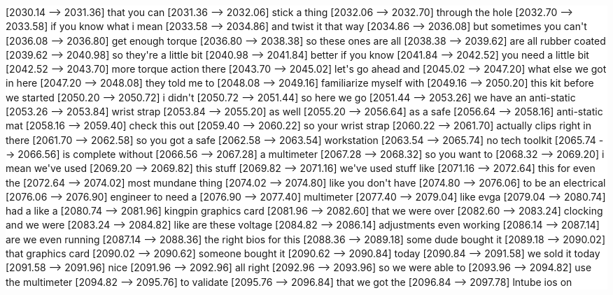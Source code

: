 [2030.14 --> 2031.36]  that you can
[2031.36 --> 2032.06]  stick a thing
[2032.06 --> 2032.70]  through the hole
[2032.70 --> 2033.58]  if you know what i mean
[2033.58 --> 2034.86]  and twist it that way
[2034.86 --> 2036.08]  but sometimes you can't
[2036.08 --> 2036.80]  get enough torque
[2036.80 --> 2038.38]  so these ones are all
[2038.38 --> 2039.62]  are all rubber coated
[2039.62 --> 2040.98]  so they're a little bit
[2040.98 --> 2041.84]  better if you know
[2041.84 --> 2042.52]  you need a little bit
[2042.52 --> 2043.70]  more torque action there
[2043.70 --> 2045.02]  let's go ahead and
[2045.02 --> 2047.20]  what else we got in here
[2047.20 --> 2048.08]  they told me to
[2048.08 --> 2049.16]  familiarize myself with
[2049.16 --> 2050.20]  this kit before we started
[2050.20 --> 2050.72]  i didn't
[2050.72 --> 2051.44]  so here we go
[2051.44 --> 2053.26]  we have an anti-static
[2053.26 --> 2053.84]  wrist strap
[2053.84 --> 2055.20]  as well
[2055.20 --> 2056.64]  as a safe
[2056.64 --> 2058.16]  anti-static mat
[2058.16 --> 2059.40]  check this out
[2059.40 --> 2060.22]  so your wrist strap
[2060.22 --> 2061.70]  actually clips right in there
[2061.70 --> 2062.58]  so you got a safe
[2062.58 --> 2063.54]  workstation
[2063.54 --> 2065.74]  no tech toolkit
[2065.74 --> 2066.56]  is complete without
[2066.56 --> 2067.28]  a multimeter
[2067.28 --> 2068.32]  so you want to
[2068.32 --> 2069.20]  i mean we've used
[2069.20 --> 2069.82]  this stuff
[2069.82 --> 2071.16]  we've used stuff like
[2071.16 --> 2072.64]  this for even the
[2072.64 --> 2074.02]  most mundane thing
[2074.02 --> 2074.80]  like you don't have
[2074.80 --> 2076.06]  to be an electrical
[2076.06 --> 2076.90]  engineer to need a
[2076.90 --> 2077.40]  multimeter
[2077.40 --> 2079.04]  like evga
[2079.04 --> 2080.74]  had a like a
[2080.74 --> 2081.96]  kingpin graphics card
[2081.96 --> 2082.60]  that we were over
[2082.60 --> 2083.24]  clocking and we were
[2083.24 --> 2084.82]  like are these voltage
[2084.82 --> 2086.14]  adjustments even working
[2086.14 --> 2087.14]  are we even running
[2087.14 --> 2088.36]  the right bios for this
[2088.36 --> 2089.18]  some dude bought it
[2089.18 --> 2090.02]  that graphics card
[2090.02 --> 2090.62]  someone bought it
[2090.62 --> 2090.84]  today
[2090.84 --> 2091.58]  we sold it today
[2091.58 --> 2091.96]  nice
[2091.96 --> 2092.96]  all right
[2092.96 --> 2093.96]  so we were able to
[2093.96 --> 2094.82]  use the multimeter
[2094.82 --> 2095.76]  to validate
[2095.76 --> 2096.84]  that we got the
[2096.84 --> 2097.78]  lntube ios on